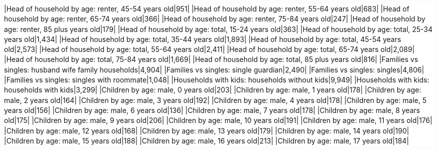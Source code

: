 |Head of household by age: renter, 45-54 years old|951|
|Head of household by age: renter, 55-64 years old|683|
|Head of household by age: renter, 65-74 years old|366|
|Head of household by age: renter, 75-84 years old|247|
|Head of household by age: renter, 85 plus years old|179|
|Head of household by age: total, 15-24 years old|363|
|Head of household by age: total, 25-34 years old|1,434|
|Head of household by age: total, 35-44 years old|1,893|
|Head of household by age: total, 45-54 years old|2,573|
|Head of household by age: total, 55-64 years old|2,411|
|Head of household by age: total, 65-74 years old|2,089|
|Head of household by age: total, 75-84 years old|1,669|
|Head of household by age: total, 85 plus years old|816|
|Families vs singles: husband wife family households|4,904|
|Families vs singles: single guardian|2,490|
|Families vs singles: singles|4,806|
|Families vs singles: singles with roommate|1,048|
|Households with kids: households without kids|9,949|
|Households with kids: households with kids|3,299|
|Children by age: male, 0 years old|203|
|Children by age: male, 1 years old|178|
|Children by age: male, 2 years old|164|
|Children by age: male, 3 years old|192|
|Children by age: male, 4 years old|178|
|Children by age: male, 5 years old|156|
|Children by age: male, 6 years old|136|
|Children by age: male, 7 years old|178|
|Children by age: male, 8 years old|175|
|Children by age: male, 9 years old|206|
|Children by age: male, 10 years old|191|
|Children by age: male, 11 years old|176|
|Children by age: male, 12 years old|168|
|Children by age: male, 13 years old|179|
|Children by age: male, 14 years old|190|
|Children by age: male, 15 years old|188|
|Children by age: male, 16 years old|213|
|Children by age: male, 17 years old|184|